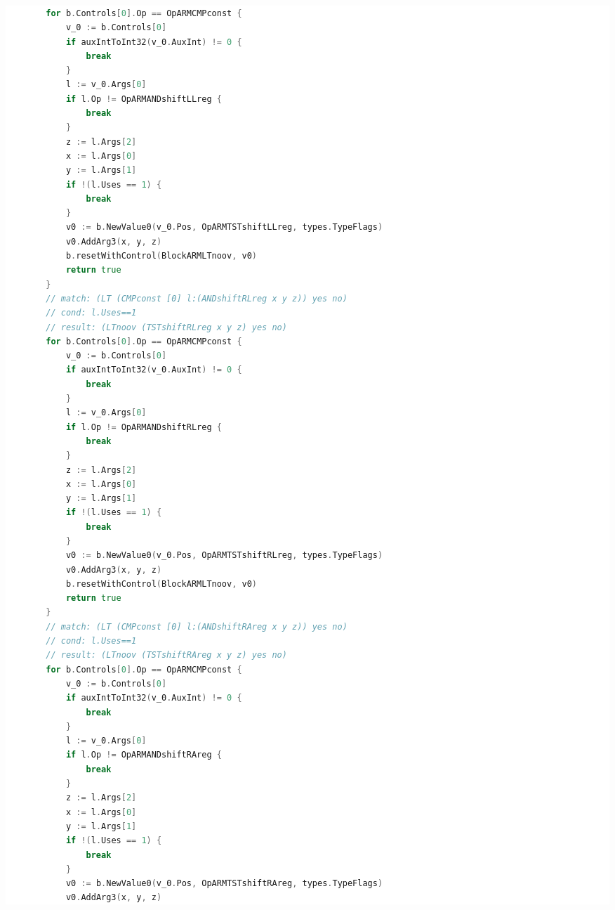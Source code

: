 ```go
		for b.Controls[0].Op == OpARMCMPconst {
			v_0 := b.Controls[0]
			if auxIntToInt32(v_0.AuxInt) != 0 {
				break
			}
			l := v_0.Args[0]
			if l.Op != OpARMANDshiftLLreg {
				break
			}
			z := l.Args[2]
			x := l.Args[0]
			y := l.Args[1]
			if !(l.Uses == 1) {
				break
			}
			v0 := b.NewValue0(v_0.Pos, OpARMTSTshiftLLreg, types.TypeFlags)
			v0.AddArg3(x, y, z)
			b.resetWithControl(BlockARMLTnoov, v0)
			return true
		}
		// match: (LT (CMPconst [0] l:(ANDshiftRLreg x y z)) yes no)
		// cond: l.Uses==1
		// result: (LTnoov (TSTshiftRLreg x y z) yes no)
		for b.Controls[0].Op == OpARMCMPconst {
			v_0 := b.Controls[0]
			if auxIntToInt32(v_0.AuxInt) != 0 {
				break
			}
			l := v_0.Args[0]
			if l.Op != OpARMANDshiftRLreg {
				break
			}
			z := l.Args[2]
			x := l.Args[0]
			y := l.Args[1]
			if !(l.Uses == 1) {
				break
			}
			v0 := b.NewValue0(v_0.Pos, OpARMTSTshiftRLreg, types.TypeFlags)
			v0.AddArg3(x, y, z)
			b.resetWithControl(BlockARMLTnoov, v0)
			return true
		}
		// match: (LT (CMPconst [0] l:(ANDshiftRAreg x y z)) yes no)
		// cond: l.Uses==1
		// result: (LTnoov (TSTshiftRAreg x y z) yes no)
		for b.Controls[0].Op == OpARMCMPconst {
			v_0 := b.Controls[0]
			if auxIntToInt32(v_0.AuxInt) != 0 {
				break
			}
			l := v_0.Args[0]
			if l.Op != OpARMANDshiftRAreg {
				break
			}
			z := l.Args[2]
			x := l.Args[0]
			y := l.Args[1]
			if !(l.Uses == 1) {
				break
			}
			v0 := b.NewValue0(v_0.Pos, OpARMTSTshiftRAreg, types.TypeFlags)
			v0.AddArg3(x, y, z)
```